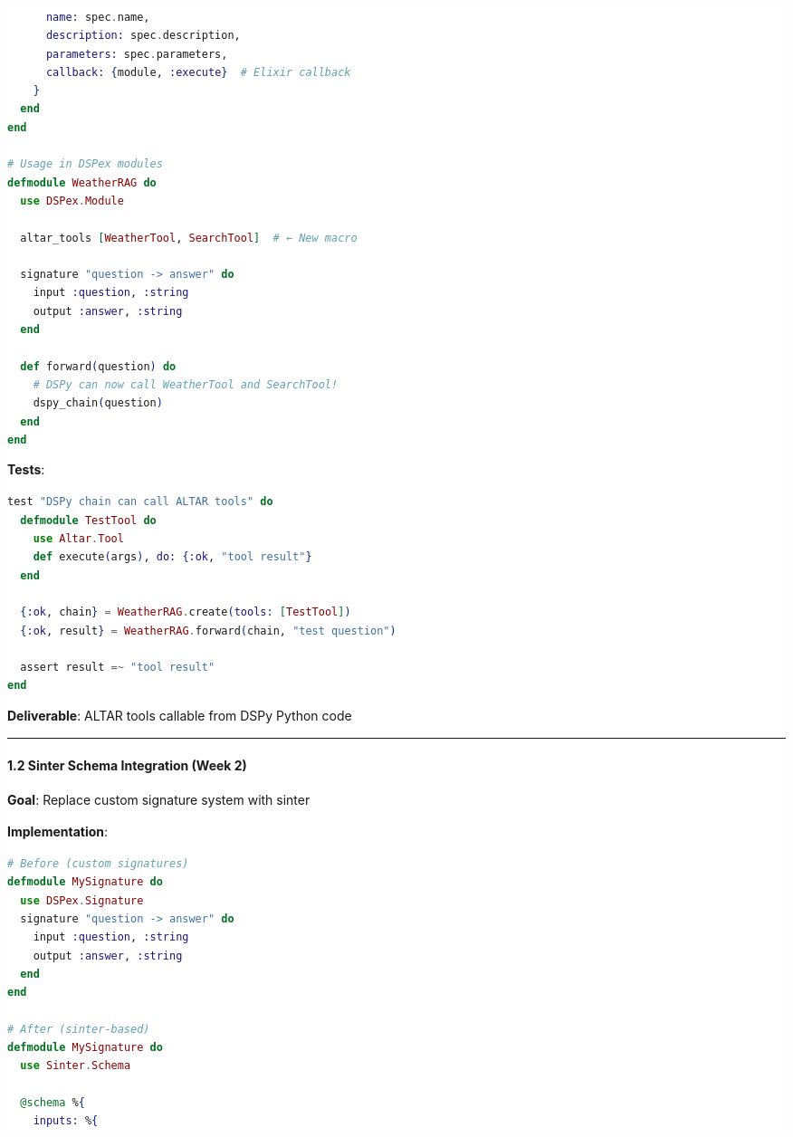 ```elixir
      name: spec.name,
      description: spec.description,
      parameters: spec.parameters,
      callback: {module, :execute}  # Elixir callback
    }
  end
end

# Usage in DSPex modules
defmodule WeatherRAG do
  use DSPex.Module

  altar_tools [WeatherTool, SearchTool]  # ← New macro

  signature "question -> answer" do
    input :question, :string
    output :answer, :string
  end

  def forward(question) do
    # DSPy can now call WeatherTool and SearchTool!
    dspy_chain(question)
  end
end
```

**Tests**:
```elixir
test "DSPy chain can call ALTAR tools" do
  defmodule TestTool do
    use Altar.Tool
    def execute(args), do: {:ok, "tool result"}
  end

  {:ok, chain} = WeatherRAG.create(tools: [TestTool])
  {:ok, result} = WeatherRAG.forward(chain, "test question")

  assert result =~ "tool result"
end
```

**Deliverable**: ALTAR tools callable from DSPy Python code

---

#### **1.2 Sinter Schema Integration** (Week 2)

**Goal**: Replace custom signature system with sinter

**Implementation**:
```elixir
# Before (custom signatures)
defmodule MySignature do
  use DSPex.Signature
  signature "question -> answer" do
    input :question, :string
    output :answer, :string
  end
end

# After (sinter-based)
defmodule MySignature do
  use Sinter.Schema

  @schema %{
    inputs: %{
```